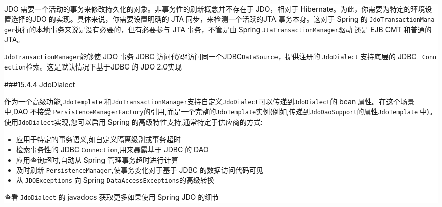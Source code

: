 JDO 需要一个活动的事务来修改持久化的对象。非事务性的刷新概念并不存在于 JDO，相对于 Hibernate。为此，你需要为特定的环境设置选择的JDO 的实现。具体来说，你需要设置明确的 JTA 同步，来检测一个活跃的JTA 事务本身。这对于 Spring 的 `JdoTransactionManager`执行的本地事务来说是没有必要的，但有必要参与 JTA 事务，不管是由 Spring `JtaTransactionManager`驱动 还是 EJB CMT 和普通的 JTA。

`JdoTransactionManager`能够使 JDO 事务 JDBC 访问代码f访问同一个JDBC`DataSource`，提供注册的 `JdoDialect` 支持底层的 JDBC ` Connection`检索。这是默认情况下基于JDBC 的 JDO 2.0实现

###15.4.4 JdoDialect

作为一个高级功能,`JdoTemplate` 和`JdoTransactionManager`支持自定义`JdoDialect`可以传递到`JdoDialect`的 bean 属性。在这个场景中,DAO 不接受 `PersistenceManagerFactory`的引用,而是一个完整的`JdoTemplate`实例(例如,传递到`JdoDaoSupport`的属性`JdoTemplate` 中)。使用`JdoDialect`实现,您可以启用 Spring 的高级特性支持,通常特定于供应商的方式:

* 应用于特定的事务语义,如自定义隔离级别或事务超时
* 检索事务性的 JDBC `Connection`,用来暴露基于 JDBC 的 DAO
* 应用查询超时,自动从 Spring 管理事务超时进行计算
* 及时刷新 `PersistenceManager`,使事务变化对于基于 JDBC 的数据访问代码可见
* 从 `JDOExceptions` 向 Spring 	`DataAccessExceptions`的高级转换

查看 `JdoDialect` 的 javadocs 获取更多如果使用 Spring JDO 的细节

